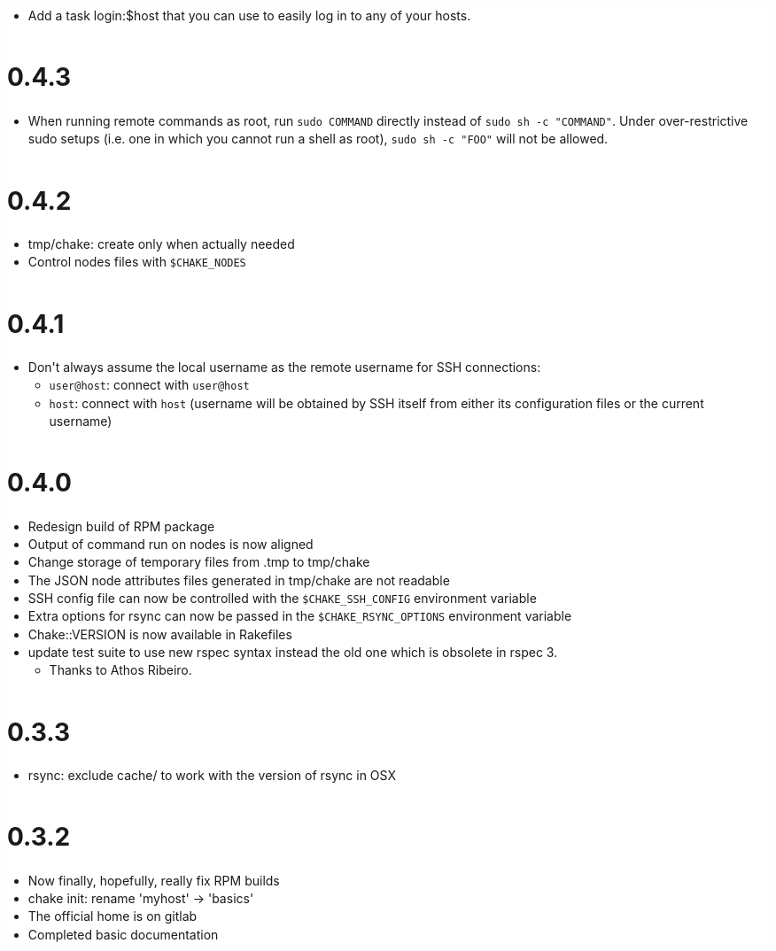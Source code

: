 * Add a task login:$host that you can use to easily log in to any of your
  hosts.

# 0.4.3

* When running remote commands as root, run `sudo COMMAND` directly instead of
  `sudo sh -c "COMMAND"`. Under over-restrictive sudo setups (i.e. one in which
  you cannot run a shell as root), `sudo sh -c "FOO"` will not be allowed.

# 0.4.2

* tmp/chake: create only when actually needed
* Control nodes files with `$CHAKE_NODES`

# 0.4.1

* Don't always assume the local username as the remote username for SSH
  connections:
  * `user@host`: connect with `user@host`
  * `host`: connect with `host` (username will be obtained by SSH itself from
    either its configuration files or the current username)

# 0.4.0

* Redesign build of RPM package
* Output of command run on nodes is now aligned
* Change storage of temporary files from .tmp to tmp/chake
* The JSON node attributes files generated in tmp/chake are not readable
* SSH config file can now be controlled with the `$CHAKE_SSH_CONFIG`
  environment variable
* Extra options for rsync can now be passed in the `$CHAKE_RSYNC_OPTIONS`
  environment variable
* Chake::VERSION is now available in Rakefiles
* update test suite to use new rspec syntax instead the old one which is
  obsolete in rspec 3.
  * Thanks to Athos Ribeiro.

# 0.3.3

* rsync: exclude cache/ to work with the version of rsync in OSX

# 0.3.2

* Now finally, hopefully, really fix RPM builds
* chake init: rename 'myhost' → 'basics'
* The official home is on gitlab
* Completed basic documentation
